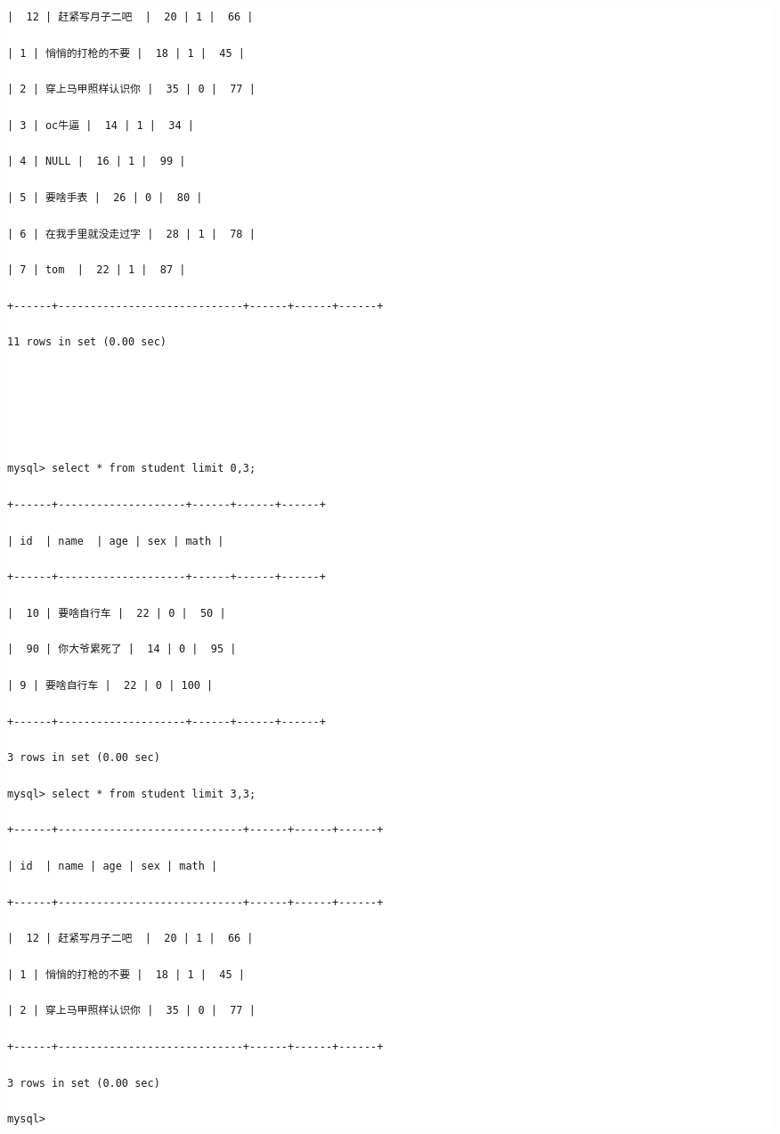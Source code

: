 ```
|  12 | 赶紧写月子二吧  |  20 | 1 |  66 |

| 1 | 悄悄的打枪的不要 |  18 | 1 |  45 |

| 2 | 穿上马甲照样认识你 |  35 | 0 |  77 |

| 3 | oc牛逼 |  14 | 1 |  34 |

| 4 | NULL |  16 | 1 |  99 |

| 5 | 要啥手表 |  26 | 0 |  80 |

| 6 | 在我手里就没走过字 |  28 | 1 |  78 |

| 7 | tom  |  22 | 1 |  87 |

+------+-----------------------------+------+------+------+

11 rows in set (0.00 sec)






mysql> select * from student limit 0,3;

+------+--------------------+------+------+------+

| id  | name  | age | sex | math |

+------+--------------------+------+------+------+

|  10 | 要啥自行车 |  22 | 0 |  50 |

|  90 | 你大爷累死了 |  14 | 0 |  95 |

| 9 | 要啥自行车 |  22 | 0 | 100 |

+------+--------------------+------+------+------+

3 rows in set (0.00 sec)

mysql> select * from student limit 3,3;

+------+-----------------------------+------+------+------+

| id  | name | age | sex | math |

+------+-----------------------------+------+------+------+

|  12 | 赶紧写月子二吧  |  20 | 1 |  66 |

| 1 | 悄悄的打枪的不要 |  18 | 1 |  45 |

| 2 | 穿上马甲照样认识你 |  35 | 0 |  77 |

+------+-----------------------------+------+------+------+

3 rows in set (0.00 sec)

mysql> 

```